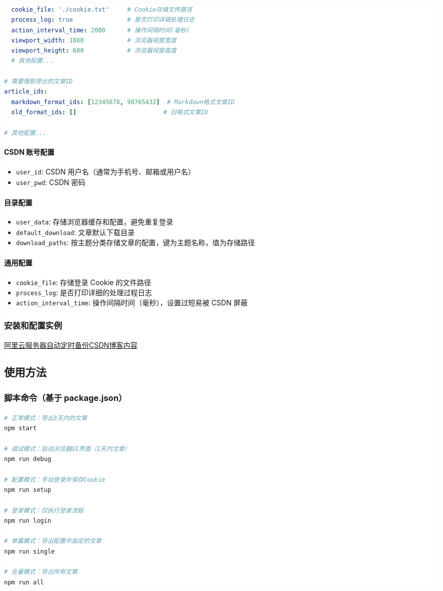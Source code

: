 ```yaml
  cookie_file: './cookie.txt'     # Cookie存储文件路径
  process_log: true               # 是否打印详细处理日志
  action_interval_time: 2000      # 操作间隔时间(毫秒)
  viewport_width: 1080            # 浏览器视窗宽度
  viewport_height: 600            # 浏览器视窗高度
  # 其他配置...

# 需要强制导出的文章ID
article_ids:
  markdown_format_ids: [12345678, 98765432]  # Markdown格式文章ID
  old_format_ids: []                        # 旧格式文章ID

# 其他配置...
```

#### CSDN 账号配置

- `user_id`: CSDN 用户名（通常为手机号、邮箱或用户名）
- `user_pwd`: CSDN 密码

#### 目录配置

- `user_data`: 存储浏览器缓存和配置，避免重复登录
- `default_download`: 文章默认下载目录
- `download_paths`: 按主题分类存储文章的配置，键为主题名称，值为存储路径

#### 通用配置

- `cookie_file`: 存储登录 Cookie 的文件路径
- `process_log`: 是否打印详细的处理过程日志
- `action_interval_time`: 操作间隔时间（毫秒），设置过短易被 CSDN 屏蔽

### 安装和配置实例

[阿里云服务器自动定时备份CSDN博客内容](https://blog.csdn.net/zhiyuan411/article/details/143450143)

## 使用方法
### 脚本命令（基于 package.json）

```bash
# 正常模式：导出3天内的文章
npm start

# 调试模式：启动浏览器UI界面（1天内文章）
npm run debug

# 配置模式：手动登录并保存Cookie
npm run setup

# 登录模式：仅执行登录流程
npm run login

# 单篇模式：导出配置中指定的文章
npm run single

# 全量模式：导出所有文章
npm run all
```
